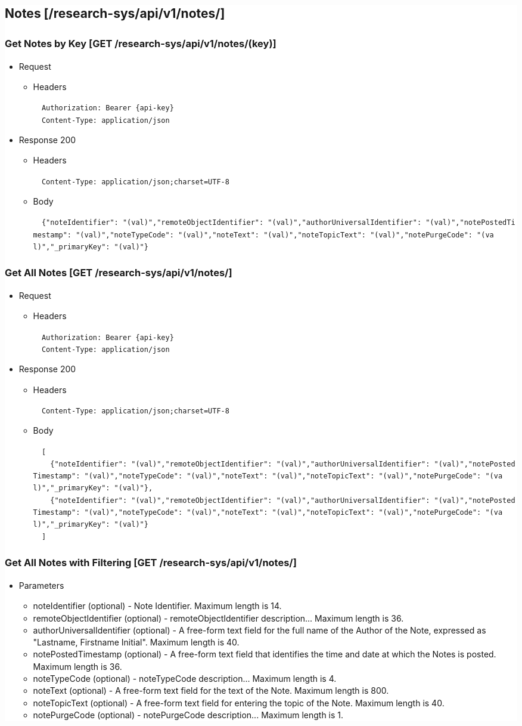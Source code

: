 ## Notes [/research-sys/api/v1/notes/]

### Get Notes by Key [GET /research-sys/api/v1/notes/(key)]
	 
+ Request

    + Headers

            Authorization: Bearer {api-key}
            Content-Type: application/json

+ Response 200
    + Headers

            Content-Type: application/json;charset=UTF-8

    + Body
    
            {"noteIdentifier": "(val)","remoteObjectIdentifier": "(val)","authorUniversalIdentifier": "(val)","notePostedTimestamp": "(val)","noteTypeCode": "(val)","noteText": "(val)","noteTopicText": "(val)","notePurgeCode": "(val)","_primaryKey": "(val)"}

### Get All Notes [GET /research-sys/api/v1/notes/]
	 
+ Request

    + Headers

            Authorization: Bearer {api-key}
            Content-Type: application/json

+ Response 200
    + Headers

            Content-Type: application/json;charset=UTF-8

    + Body
    
            [
              {"noteIdentifier": "(val)","remoteObjectIdentifier": "(val)","authorUniversalIdentifier": "(val)","notePostedTimestamp": "(val)","noteTypeCode": "(val)","noteText": "(val)","noteTopicText": "(val)","notePurgeCode": "(val)","_primaryKey": "(val)"},
              {"noteIdentifier": "(val)","remoteObjectIdentifier": "(val)","authorUniversalIdentifier": "(val)","notePostedTimestamp": "(val)","noteTypeCode": "(val)","noteText": "(val)","noteTopicText": "(val)","notePurgeCode": "(val)","_primaryKey": "(val)"}
            ]

### Get All Notes with Filtering [GET /research-sys/api/v1/notes/]
    
+ Parameters

    + noteIdentifier (optional) - Note Identifier. Maximum length is 14.
    + remoteObjectIdentifier (optional) - remoteObjectIdentifier description... Maximum length is 36.
    + authorUniversalIdentifier (optional) - A free-form text field for the full name of the Author of the Note, expressed as "Lastname, Firstname Initial". Maximum length is 40.
    + notePostedTimestamp (optional) - A free-form text field that identifies the time and date at which the Notes is posted. Maximum length is 36.
    + noteTypeCode (optional) - noteTypeCode description... Maximum length is 4.
    + noteText (optional) - A free-form text field for the text of the Note. Maximum length is 800.
    + noteTopicText (optional) - A free-form text field for entering the topic of the Note. Maximum length is 40.
    + notePurgeCode (optional) - notePurgeCode description... Maximum length is 1.
